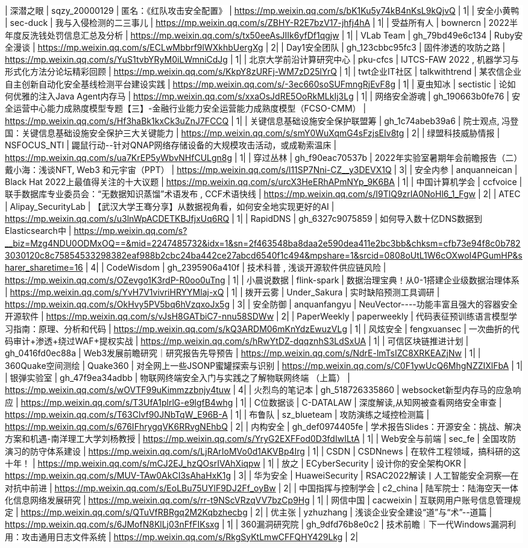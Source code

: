 | 深潜之眼 | sqzy_20000129 | 匿名：《红队攻击安全配置》 | https://mp.weixin.qq.com/s/bK1Ku5y74kB4nKsL9kQjvQ | 1| 
| 安全小黄鸭 | sec-duck | 我与入侵检测的二三事儿 | https://mp.weixin.qq.com/s/ZBHY-R2E7bzV17-jhfj4hA | 1| 
| 受益所有人 | bownercn | 2022半年度反洗钱处罚信息汇总及分析 | https://mp.weixin.qq.com/s/tx50eeAsJIIk6yfDf1qgjw | 1| 
| VLab Team | gh_79bd49e6c134 | Ruby安全漫谈 | https://mp.weixin.qq.com/s/ECLwMbbrf9lWXkhbUergXg | 2| 
| Day1安全团队 | gh_123cbbc95fc3 | 固件渗透的攻防之路 | https://mp.weixin.qq.com/s/YuS1tvbYRyM0iLWmniCdJg | 1| 
| 北京大学前沿计算研究中心 | pku-cfcs | IJTCS-FAW 2022 , 机器学习与形式化方法分论坛精彩回顾 | https://mp.weixin.qq.com/s/KkpY8zURFj-WM7zD25lYrQ | 1| 
| twt企业IT社区 | talkwithtrend | 某农信企业自主创新自动化安全基线检测平台建设实践 | https://mp.weixin.qq.com/s/-3ec660soSUFmngRjEvF8g | 1| 
| 夏虫知冰 | sectistic | 论如何优雅的注入Java Agent内存马 | https://mp.weixin.qq.com/s/xxaOsJdRE5OoRkMLkIj3Lg | 1| 
| 网络安全游魂 | gh_190663b0fe76 | 安全运营中心能力成熟度模型专题【三】-金融行业能力安全运营能力成熟度模型（FCSO-CMM） | https://mp.weixin.qq.com/s/Hf3haBk1kxCk3uZnJ7FCCQ | 1| 
| 关键信息基础设施安全保护联盟筹 | gh_1c74abeb39a6 | 院士观点, 冯登国：关键信息基础设施安全保护三大关键能力 | https://mp.weixin.qq.com/s/smY0WuXqmG4sFzjsEIv8tg | 2| 
| 绿盟科技威胁情报 | NSFOCUS_NTI | 鼹鼠行动--针对QNAP网络存储设备的大规模攻击活动，或成勒索温床 | https://mp.weixin.qq.com/s/ua7KrEP5yWbvNHfCULgn8g | 1| 
| 穿过丛林 | gh_f90eac70537b | 2022年实验室暑期年会前瞻报告（二）戴小海：浅谈NFT, Web3 和元宇宙（PPT） | https://mp.weixin.qq.com/s/l11SP7Nni-CZ__y3DEVX1Q | 3| 
| 安全内参 | anquanneican | Black Hat 2022上最值得关注的十大议题 | https://mp.weixin.qq.com/s/urcX3HeERhAPmNYp_9K6BA | 1| 
| 中国计算机学会 | ccfvoice | 联手数据库专业委员会：“无数据知识蒸馏”术语发布 , CCF术语快线 | https://mp.weixin.qq.com/s/I9TlQ9zrIA0NoHl6_1_Fgw | 2| 
| ATEC | Alipay_SecurityLab | 【武汉大学王骞分享】从数据视角看，如何安全地实现更好的AI | https://mp.weixin.qq.com/s/u3lnWpACDETKBJfjxUq6RQ | 1| 
| RapidDNS | gh_6327c9075859 | 如何导入数十亿DNS数据到Elasticsearch中 | https://mp.weixin.qq.com/s?__biz=Mzg4NDU0ODMxOQ==&mid=2247485732&idx=1&sn=2f463548ba8daa2e590dea411e2bc3bb&chksm=cfb73e94f8c0b7823030120c8c75854533298382eaf988b2cbc24ba442ce27abcd6540f1c494&mpshare=1&srcid=0808oUtL1W6cOXwoI4PGumHP&sharer_sharetime=16 | 4| 
| CodeWisdom | gh_2395906a410f | 技术科普 , 浅谈开源软件供应链风险 | https://mp.weixin.qq.com/s/OZevgo1K3rdP-R0oo0uTng | 1| 
| 小晨说数据 | flink-spark | 数据治理宝典！从0-1搭建企业级数据治理体系 | https://mp.weixin.qq.com/s/YvH7V1vivriHRYYMlaj-xQ | 1| 
| 拨开云雾 | Under_Sakura | 实时缺陷预测工具调研 | https://mp.weixin.qq.com/s/OkHvy5PV5bq6hVzqxoJx5g | 3| 
| 安全防御 | anquanfangyu | NeuVector----功能丰富且强大的容器安全开源软件 | https://mp.weixin.qq.com/s/vJsH8GATbiC7-nnu58SDWw | 2| 
| PaperWeekly | paperweekly | 代码表征预训练语言模型学习指南：原理、分析和代码 | https://mp.weixin.qq.com/s/kQ3ARDM06mKnYdzEwuzVLg | 1| 
| 风炫安全 | fengxuansec | 一次曲折的代码审计+渗透+绕过WAF+提权实战 | https://mp.weixin.qq.com/s/hRwYtDZ-dqqznhS3LdSxUA | 1| 
| 可信区块链推进计划 | gh_0416fd0ec88a | Web3发展前瞻研究｜研究报告先导预告 | https://mp.weixin.qq.com/s/NdrE-lmTsIZC8XRKEAZjNw | 1| 
| 360Quake空间测绘 | Quake360 | 对全网上一些JSONP蜜罐探索与识别 | https://mp.weixin.qq.com/s/C0F1ywUcQ6MhgNZZIXlFbA | 1| 
| 银弹实验室 | gh_47f9ea34adbb | 物联网终端安全入门与实践之了解物联网终端 （上篇） | https://mp.weixin.qq.com/s/wOVTF99uKimmzzbnjy4tuw | 4| 
| 火烈鸟的笔记本 | gh_518726335860 | websocket新型内存马的应急响应 | https://mp.weixin.qq.com/s/T3UfA1plrlG-e9lgfB4whg | 1| 
| C位数据谈 | C-DATALAW | 深度解读,从知网被查看网络安全审查 | https://mp.weixin.qq.com/s/T63Clvf90JNbTqW_E96B-A | 1| 
| 布鲁队 | sz_blueteam | 攻防演练之域控检测篇 | https://mp.weixin.qq.com/s/676IFhrygqVK6RRvgNEhbQ | 2| 
| 内构安全 | gh_def0974405fe | 学术报告Slides：开源安全：挑战、解决方案和机遇-南洋理工大学刘杨教授 | https://mp.weixin.qq.com/s/YryG2EXFFod0D3fdIwILtA | 1| 
| Web安全与前端 | sec_fe | 全国攻防演习的防守体系建设 | https://mp.weixin.qq.com/s/LjRArIoMVo0d1AKVBp4Irg | 1| 
| CSDN | CSDNnews | 在软件工程领域，搞科研的这十年！ | https://mp.weixin.qq.com/s/mCJ2EJ_hzQOsrIVAhXiqpw | 1| 
| 放之 | ECyberSecurity | 设计你的安全架构OKR | https://mp.weixin.qq.com/s/MUV-TAw0AkCI3sAhaHxK1g | 3| 
| 华为安全 | HuaweiSecurity | RSAC2022解读丨人工智能安全洞察—在对抗中前进 | https://mp.weixin.qq.com/s/EoLBu75UYlF9DJ2Ff_oyBw | 2| 
| 中国指挥与控制学会 | c2_china | 陆军院士：陆海空天一体化信息网络发展研究 | https://mp.weixin.qq.com/s/rr-t9NScVRzqVV7bzCp9Hg | 1| 
| 网信中国 | cacweixin | 互联网用户账号信息管理规定 | https://mp.weixin.qq.com/s/QTuVfRBRgq2M2Kqbzhecbg | 2| 
| 优主张 | yzhuzhang | 浅谈企业安全建设“道”与“术”--道篇 | https://mp.weixin.qq.com/s/6JMofN8KlLj03nFfFIKsxg | 1| 
| 360漏洞研究院 | gh_9dfd76b8e0c2 | 技术前瞻｜下一代Windows漏洞利用：攻击通用日志文件系统 | https://mp.weixin.qq.com/s/RkgSyKtLmwCFFQHY429Lkg | 2| 